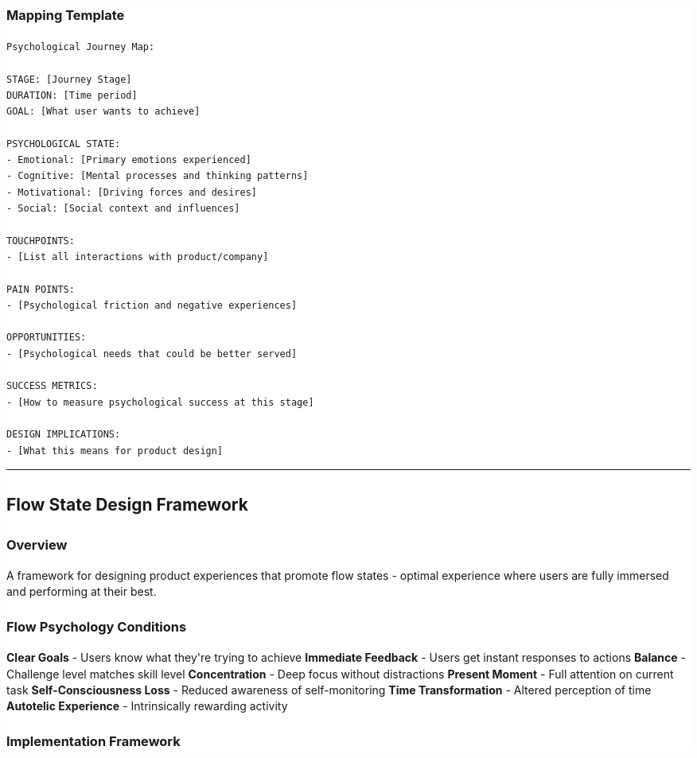 ### Mapping Template

```
Psychological Journey Map:

STAGE: [Journey Stage]
DURATION: [Time period]
GOAL: [What user wants to achieve]

PSYCHOLOGICAL STATE:
- Emotional: [Primary emotions experienced]
- Cognitive: [Mental processes and thinking patterns]
- Motivational: [Driving forces and desires]
- Social: [Social context and influences]

TOUCHPOINTS:
- [List all interactions with product/company]

PAIN POINTS:
- [Psychological friction and negative experiences]

OPPORTUNITIES:
- [Psychological needs that could be better served]

SUCCESS METRICS:
- [How to measure psychological success at this stage]

DESIGN IMPLICATIONS:
- [What this means for product design]
```

---

## Flow State Design Framework

### Overview
A framework for designing product experiences that promote flow states - optimal experience where users are fully immersed and performing at their best.

### Flow Psychology Conditions

**Clear Goals** - Users know what they're trying to achieve
**Immediate Feedback** - Users get instant responses to actions
**Balance** - Challenge level matches skill level
**Concentration** - Deep focus without distractions
**Present Moment** - Full attention on current task
**Self-Consciousness Loss** - Reduced awareness of self-monitoring
**Time Transformation** - Altered perception of time
**Autotelic Experience** - Intrinsically rewarding activity

### Implementation Framework
